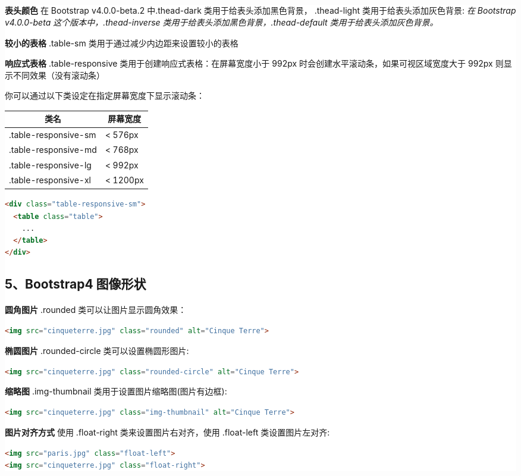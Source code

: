 **表头颜色**
在 Bootstrap v4.0.0-beta.2 中.thead-dark 类用于给表头添加黑色背景， .thead-light 类用于给表头添加灰色背景:
*在 Bootstrap v4.0.0-beta 这个版本中，.thead-inverse 类用于给表头添加黑色背景，.thead-default 类用于给表头添加灰色背景。*

**较小的表格**
.table-sm 类用于通过减少内边距来设置较小的表格

**响应式表格**
.table-responsive 类用于创建响应式表格：在屏幕宽度小于 992px 时会创建水平滚动条，如果可视区域宽度大于 992px 则显示不同效果（没有滚动条）

你可以通过以下类设定在指定屏幕宽度下显示滚动条：
<table class="reference">
    <thead>
      <tr>
        <th>类名</th>
        <th>屏幕宽度</th>
      </tr>
    </thead>
    <tbody>
      <tr>
        <td><span class="marked">.table-responsive-sm</span></td>
        <td>&lt; 576px</td>
      </tr>      
      <tr>
        <td><span class="marked">.table-responsive-md</span></td>
        <td>&lt; 768px</td>
      </tr>      
      <tr>
        <td><span class="marked">.table-responsive-lg</span></td>
        <td>&lt; 992px</td>
      </tr>      
      <tr>
        <td><span class="marked">.table-responsive-xl</span></td>
        <td>&lt; 1200px</td>
      </tr>      
    </tbody>
  </table>

```html
<div class="table-responsive-sm">
  <table class="table">
    ...
  </table>
</div>
```
## 5、Bootstrap4 图像形状
**圆角图片**
.rounded 类可以让图片显示圆角效果：
```html
<img src="cinqueterre.jpg" class="rounded" alt="Cinque Terre">
```
**椭圆图片**
.rounded-circle 类可以设置椭圆形图片:
```html
<img src="cinqueterre.jpg" class="rounded-circle" alt="Cinque Terre">
```
**缩略图**
.img-thumbnail 类用于设置图片缩略图(图片有边框):
```html
<img src="cinqueterre.jpg" class="img-thumbnail" alt="Cinque Terre">
```
**图片对齐方式**
使用 .float-right 类来设置图片右对齐，使用 .float-left 类设置图片左对齐:
```html
<img src="paris.jpg" class="float-left"> 
<img src="cinqueterre.jpg" class="float-right">
```